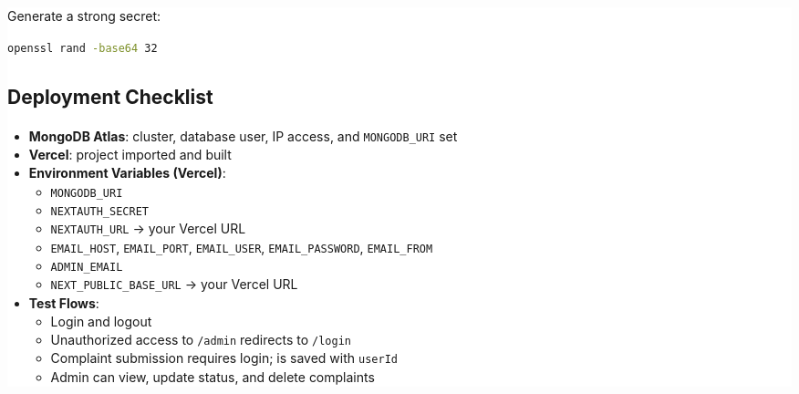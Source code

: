 Generate a strong secret:
```bash
openssl rand -base64 32
```

## Deployment Checklist

- **MongoDB Atlas**: cluster, database user, IP access, and `MONGODB_URI` set
- **Vercel**: project imported and built
- **Environment Variables (Vercel)**:
  - `MONGODB_URI`
  - `NEXTAUTH_SECRET`
  - `NEXTAUTH_URL` → your Vercel URL
  - `EMAIL_HOST`, `EMAIL_PORT`, `EMAIL_USER`, `EMAIL_PASSWORD`, `EMAIL_FROM`
  - `ADMIN_EMAIL`
  - `NEXT_PUBLIC_BASE_URL` → your Vercel URL
- **Test Flows**:
  - Login and logout
  - Unauthorized access to `/admin` redirects to `/login`
  - Complaint submission requires login; is saved with `userId`
  - Admin can view, update status, and delete complaints

